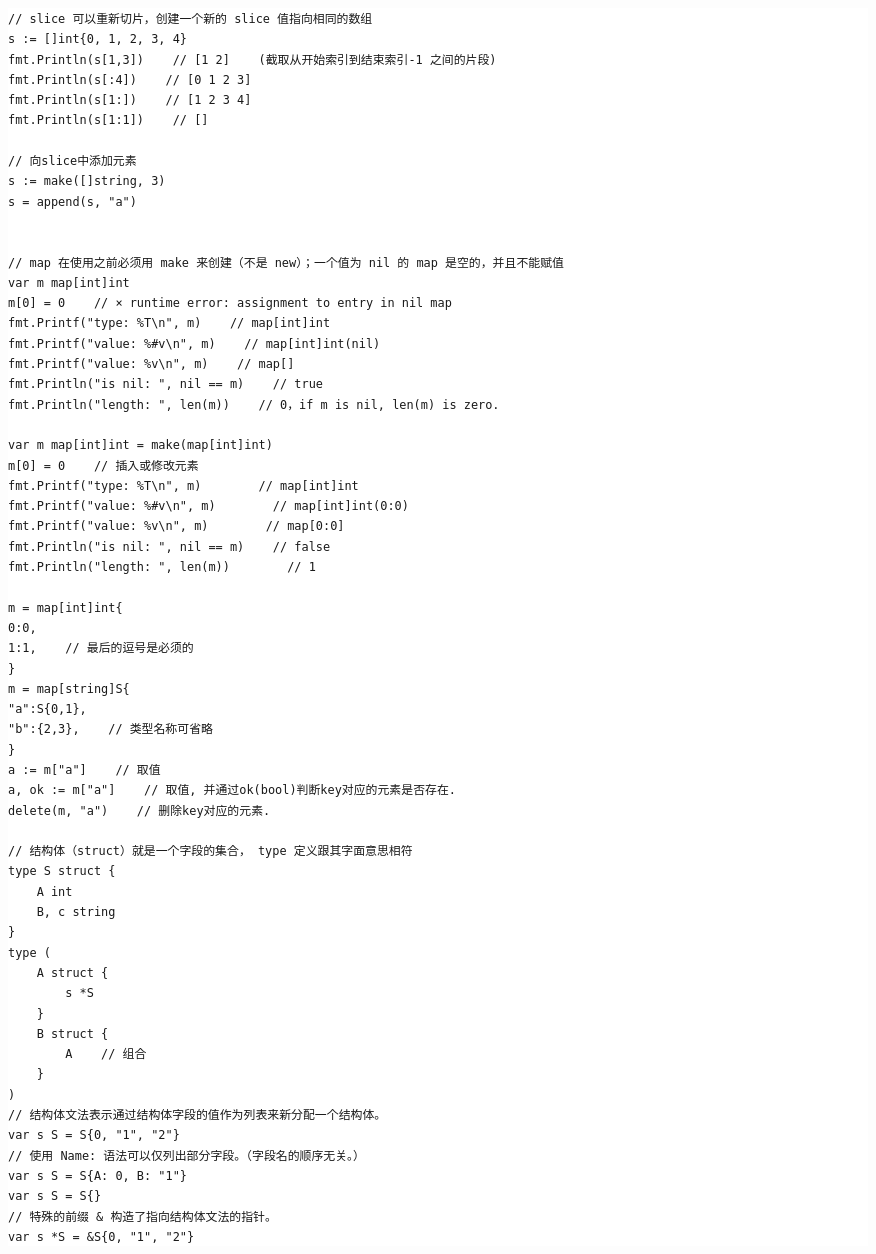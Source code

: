     // slice 可以重新切片，创建一个新的 slice 值指向相同的数组
    s := []int{0, 1, 2, 3, 4}
    fmt.Println(s[1,3])    // [1 2]    (截取从开始索引到结束索引-1 之间的片段)
    fmt.Println(s[:4])    // [0 1 2 3]
    fmt.Println(s[1:])    // [1 2 3 4]
    fmt.Println(s[1:1])    // []

    // 向slice中添加元素
    s := make([]string, 3)
    s = append(s, "a")


    // map 在使用之前必须用 make 来创建（不是 new）；一个值为 nil 的 map 是空的，并且不能赋值
    var m map[int]int
    m[0] = 0    // × runtime error: assignment to entry in nil map
    fmt.Printf("type: %T\n", m)    // map[int]int
    fmt.Printf("value: %#v\n", m)    // map[int]int(nil)
    fmt.Printf("value: %v\n", m)    // map[]
    fmt.Println("is nil: ", nil == m)    // true
    fmt.Println("length: ", len(m))    // 0，if m is nil, len(m) is zero.

    var m map[int]int = make(map[int]int)
    m[0] = 0    // 插入或修改元素
    fmt.Printf("type: %T\n", m)        // map[int]int
    fmt.Printf("value: %#v\n", m)        // map[int]int(0:0)
    fmt.Printf("value: %v\n", m)        // map[0:0]
    fmt.Println("is nil: ", nil == m)    // false
    fmt.Println("length: ", len(m))        // 1

    m = map[int]int{
    0:0,
    1:1,    // 最后的逗号是必须的
    }
    m = map[string]S{
    "a":S{0,1},
    "b":{2,3},    // 类型名称可省略
    }
    a := m["a"]    // 取值
    a, ok := m["a"]    // 取值, 并通过ok(bool)判断key对应的元素是否存在.
    delete(m, "a")    // 删除key对应的元素.

    // 结构体（struct）就是一个字段的集合， type 定义跟其字面意思相符
    type S struct {
        A int
        B, c string
    }
    type (
        A struct {
            s *S
        }
        B struct {
            A    // 组合
        }
    )
    // 结构体文法表示通过结构体字段的值作为列表来新分配一个结构体。
    var s S = S{0, "1", "2"}
    // 使用 Name: 语法可以仅列出部分字段。（字段名的顺序无关。）
    var s S = S{A: 0, B: "1"}
    var s S = S{}
    // 特殊的前缀 & 构造了指向结构体文法的指针。
    var s *S = &S{0, "1", "2"}
